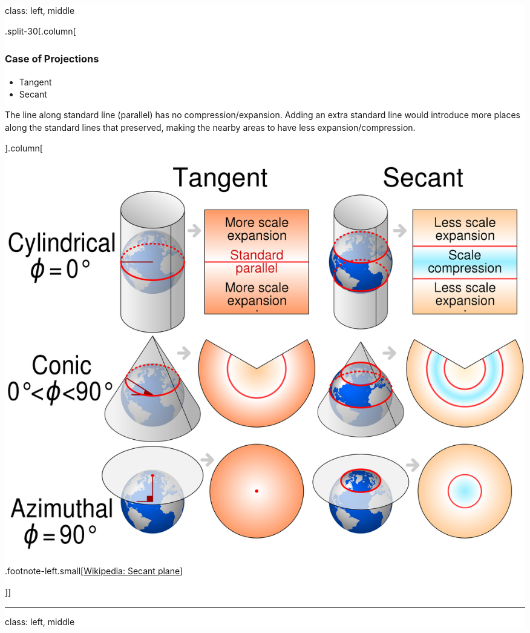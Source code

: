 class: left, middle

.split-30[.column[
### Case of Projections
- Tangent
- Secant

The line along standard line (parallel) has no compression/expansion. Adding an extra standard line would introduce more places along the standard lines that preserved, making the nearby areas to have less expansion/compression.  

].column[

<img src="resources/week-03/tangent_secant_distortion.png" width="100%"> 

.footnote-left.small[[Wikipedia: Secant plane](https://en.wikipedia.org/wiki/Secant_plane)]

]]

---
class: left, middle
